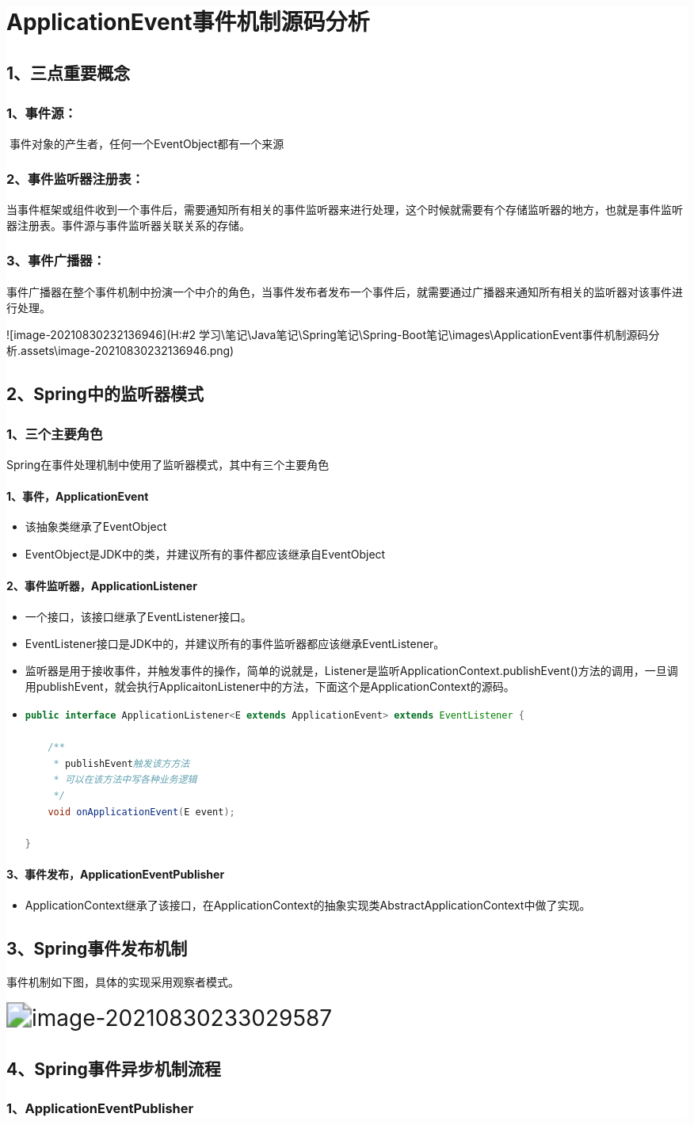 # ApplicationEvent事件机制源码分析

## 1、三点重要概念

### **1、事件源：**

​	事件对象的产生者，任何一个EventObject都有一个来源

### **2、事件监听器注册表：**

​	当事件框架或组件收到一个事件后，需要通知所有相关的事件监听器来进行处理，这个时候就需要有个存储监听器的地方，也就是事件监听器注册表。事件源与事件监听器关联关系的存储。

### **3、事件广播器：**

​	事件广播器在整个事件机制中扮演一个中介的角色，当事件发布者发布一个事件后，就需要通过广播器来通知所有相关的监听器对该事件进行处理。

![image-20210830232136946](H:\#2 学习\笔记\Java笔记\Spring笔记\Spring-Boot笔记\images\ApplicationEvent事件机制源码分析.assets\image-20210830232136946.png)

## 2、Spring中的监听器模式

### **1、三个主要角色**

Spring在事件处理机制中使用了监听器模式，其中有三个主要角色

#### 1、事件，ApplicationEvent

- 该抽象类继承了EventObject

- EventObject是JDK中的类，并建议所有的事件都应该继承自EventObject

#### 2、事件监听器，ApplicationListener

- 一个接口，该接口继承了EventListener接口。

- EventListener接口是JDK中的，并建议所有的事件监听器都应该继承EventListener。

- 监听器是用于接收事件，并触发事件的操作，简单的说就是，Listener是监听ApplicationContext.publishEvent()方法的调用，一旦调用publishEvent，就会执行ApplicaitonListener中的方法，下面这个是ApplicationContext的源码。

- ```java
  public interface ApplicationListener<E extends ApplicationEvent> extends EventListener {
  
      /**
       * publishEvent触发该方方法
       * 可以在该方法中写各种业务逻辑
       */
      void onApplicationEvent(E event);
  
  }
  ```

#### 3、事件发布，ApplicationEventPublisher

- ApplicationContext继承了该接口，在ApplicationContext的抽象实现类AbstractApplicationContext中做了实现。

## 3、Spring事件发布机制

事件机制如下图，具体的实现采用观察者模式。

<img src="H:\#2 学习\笔记\Java笔记\Spring笔记\Spring-Boot笔记\images\ApplicationEvent事件机制源码分析.assets\image-20210830233029587.png" alt="image-20210830233029587" style="zoom:200%;" />

## 4、Spring事件异步机制流程

### 1、ApplicationEventPublisher
  ```